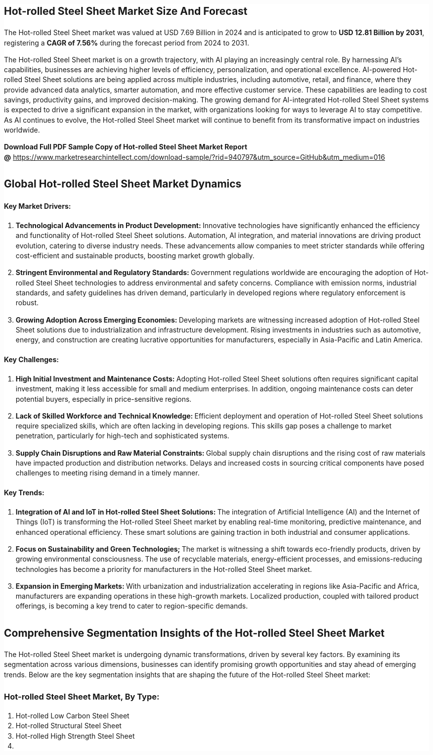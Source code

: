 <h2>Hot-rolled Steel Sheet Market Size And Forecast</h2><p>The Hot-rolled Steel Sheet market was valued at USD 7.69 Billion in 2024 and is anticipated to grow to <strong>USD 12.81 Billion by 2031</strong>, registering a <strong>CAGR of 7.56%</strong> during the forecast period from 2024 to 2031.</p><p>The Hot-rolled Steel Sheet market is on a growth trajectory, with AI playing an increasingly central role. By harnessing AI’s capabilities, businesses are achieving higher levels of efficiency, personalization, and operational excellence. AI-powered Hot-rolled Steel Sheet solutions are being applied across multiple industries, including automotive, retail, and finance, where they provide advanced data analytics, smarter automation, and more effective customer service. These capabilities are leading to cost savings, productivity gains, and improved decision-making. The growing demand for AI-integrated Hot-rolled Steel Sheet systems is expected to drive a significant expansion in the market, with organizations looking for ways to leverage AI to stay competitive. As AI continues to evolve, the Hot-rolled Steel Sheet market will continue to benefit from its transformative impact on industries worldwide.</p><p><strong>Download Full PDF Sample Copy of Hot-rolled Steel Sheet Market Report @</strong>&nbsp;<a href="https://www.marketresearchintellect.com/download-sample/?rid=940797&amp;utm_source=GitHub&amp;utm_medium=016">https://www.marketresearchintellect.com/download-sample/?rid=940797&amp;utm_source=GitHub&amp;utm_medium=016</a></p><h2>Global Hot-rolled Steel Sheet Market Dynamics</h2><h4><strong>Key Market Drivers:</strong></h4><ol><li><p><strong>Technological Advancements in Product Development:&nbsp;</strong>Innovative technologies have significantly enhanced the efficiency and functionality of Hot-rolled Steel Sheet solutions. Automation, AI integration, and material innovations are driving product evolution, catering to diverse industry needs. These advancements allow companies to meet stricter standards while offering cost-efficient and sustainable products, boosting market growth globally.</p></li><li><p><strong>Stringent Environmental and Regulatory Standards:&nbsp;</strong>Government regulations worldwide are encouraging the adoption of Hot-rolled Steel Sheet technologies to address environmental and safety concerns. Compliance with emission norms, industrial standards, and safety guidelines has driven demand, particularly in developed regions where regulatory enforcement is robust.</p></li><li><p><strong>Growing Adoption Across Emerging Economies:&nbsp;</strong>Developing markets are witnessing increased adoption of Hot-rolled Steel Sheet solutions due to industrialization and infrastructure development. Rising investments in industries such as automotive, energy, and construction are creating lucrative opportunities for manufacturers, especially in Asia-Pacific and Latin America.</p></li></ol><h4><strong>Key Challenges:</strong></h4><ol><li><p><strong>High Initial Investment and Maintenance Costs:&nbsp;</strong>Adopting Hot-rolled Steel Sheet solutions often requires significant capital investment, making it less accessible for small and medium enterprises. In addition, ongoing maintenance costs can deter potential buyers, especially in price-sensitive regions.</p></li><li><p><strong>Lack of Skilled Workforce and Technical Knowledge:&nbsp;</strong>Efficient deployment and operation of Hot-rolled Steel Sheet solutions require specialized skills, which are often lacking in developing regions. This skills gap poses a challenge to market penetration, particularly for high-tech and sophisticated systems.</p></li><li><p><strong>Supply Chain Disruptions and Raw Material Constraints:&nbsp;</strong>Global supply chain disruptions and the rising cost of raw materials have impacted production and distribution networks. Delays and increased costs in sourcing critical components have posed challenges to meeting rising demand in a timely manner.</p></li></ol><h4><strong>Key Trends:</strong></h4><ol><li><p><strong>Integration of AI and IoT in Hot-rolled Steel Sheet Solutions:&nbsp;</strong>The integration of Artificial Intelligence (AI) and the Internet of Things (IoT) is transforming the Hot-rolled Steel Sheet market by enabling real-time monitoring, predictive maintenance, and enhanced operational efficiency. These smart solutions are gaining traction in both industrial and consumer applications.</p></li><li><p><strong>Focus on Sustainability and Green Technologies;&nbsp;</strong>The market is witnessing a shift towards eco-friendly products, driven by growing environmental consciousness. The use of recyclable materials, energy-efficient processes, and emissions-reducing technologies has become a priority for manufacturers in the Hot-rolled Steel Sheet market.</p></li><li><p><strong>Expansion in Emerging Markets:&nbsp;</strong>With urbanization and industrialization accelerating in regions like Asia-Pacific and Africa, manufacturers are expanding operations in these high-growth markets. Localized production, coupled with tailored product offerings, is becoming a key trend to cater to region-specific demands.</p></li></ol><div class="article-main__content" data-test-id="publishing-text-block"><h2>Comprehensive Segmentation Insights of the Hot-rolled Steel Sheet Market</h2><p>The Hot-rolled Steel Sheet market is undergoing dynamic transformations, driven by several key factors. By examining its segmentation across various dimensions, businesses can identify promising growth opportunities and stay ahead of emerging trends. Below are the key segmentation insights that are shaping the future of the Hot-rolled Steel Sheet market:</p><h3><strong>Hot-rolled Steel Sheet Market, By Type:<br /></strong></h3><ol><li>Hot-rolled Low Carbon Steel Sheet<li> Hot-rolled Structural Steel Sheet<li> Hot-rolled High Strength Steel Sheet<li>